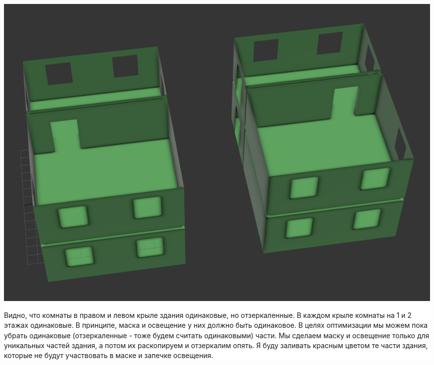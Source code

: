 ![Name](/assets/img/model_8.png "tooltip text")

Видно, что комнаты в правом и левом крыле здания одинаковые, но отзеркаленные. В каждом крыле комнаты на 1 и 2 этажах одинаковые. В принципе, маска и освещение у них должно быть одинаковое. В целях оптимизации мы можем пока убрать одинаковые (отзеркаленные - тоже будем считать одинаковыми) части. Мы сделаем маску и освещение только для уникальных частей здания, а потом их раскопируем и отзеркалим опять. Я буду заливать красным цветом те части здания, которые не будут участвовать в маске и запечке освещения.
